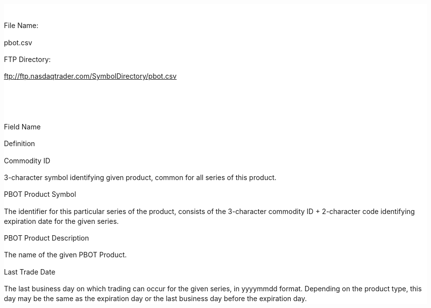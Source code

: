 <span data-key="21163ad545044ff8aadacc77832d9457"><span data-offset-key="21163ad545044ff8aadacc77832d9457:0"><span data-slate-zero-width="n">​</span></span></span>

<span data-key="7d5295220d5a47dd9d9a9c2202d80b92"><span data-offset-key="7d5295220d5a47dd9d9a9c2202d80b92:0">File Name:</span></span>

<span data-key="a8de99b095b54404911f86b2fc2e7743"><span data-offset-key="a8de99b095b54404911f86b2fc2e7743:0">pbot.csv</span></span>

<span data-key="87186ee08b0c42638432ec0048f974f0"><span data-offset-key="87186ee08b0c42638432ec0048f974f0:0">FTP Directory:</span></span>

<span data-key="181d24e883de41f395a61ddb8818be54"><span data-offset-key="181d24e883de41f395a61ddb8818be54:0"><span data-slate-zero-width="z">​</span></span></span><a href="ftp://ftp.nasdaqtrader.com/SymbolDirectory/pbot.csv" class="css-4rbku5 css-1dbjc4n r-1loqt21 r-1471scf r-1otgn73 r-1i6wzkk r-lrvibr"><span data-key="69f5141c4fb64c06a81d21b88662445b" data-rnw-int-class="nearest_260-9556_262-9557-240__"><span data-key="e38df0eb876b41cc8bfe0f3e84db68b8"><span data-offset-key="e38df0eb876b41cc8bfe0f3e84db68b8:0">ftp://ftp.nasdaqtrader.com/SymbolDirectory/pbot.csv</span></span></span></a><span data-key="f892fbbe887e44e7a13dba6f7f256947"><span data-offset-key="f892fbbe887e44e7a13dba6f7f256947:0"><span data-slate-zero-width="z">​</span></span></span>

<span data-key="e6ce9501728a4aef919a9e0c70571c24"><span data-offset-key="e6ce9501728a4aef919a9e0c70571c24:0"><span data-slate-zero-width="n">​</span></span></span>

<span data-key="371dd01bfe9347a3919f9b6680756b18"><span data-offset-key="371dd01bfe9347a3919f9b6680756b18:0"><span data-slate-zero-width="n">​</span></span></span>

<span data-key="ad287ac89f3d4c0796e8b17b65968da7"><span data-offset-key="ad287ac89f3d4c0796e8b17b65968da7:0">Field Name</span></span>

<span data-key="d3dd701ec9644da39c04d601d9957130"><span data-offset-key="d3dd701ec9644da39c04d601d9957130:0">Definition</span></span>

<span data-key="8df303b361444adf8c245effe692b506"><span data-offset-key="8df303b361444adf8c245effe692b506:0">Commodity ID</span></span>

<span data-key="daeb1de18c8c4df9a122bbc9fef238bc"><span data-offset-key="daeb1de18c8c4df9a122bbc9fef238bc:0">3-character symbol identifying given product, common for all series of this product.</span></span>

<span data-key="f0bd10baa5fe419f9de63c522fb24ea4"><span data-offset-key="f0bd10baa5fe419f9de63c522fb24ea4:0">PBOT Product Symbol</span></span>

<span data-key="a5a80e395c344b1c92ab098fc880d64d"><span data-offset-key="a5a80e395c344b1c92ab098fc880d64d:0">The identifier for this particular series of the product, consists of the 3-character commodity ID + 2-character code identifying expiration date for the given series.</span></span>

<span data-key="28c8269aa37c4c298bb1a6d0b0db1a2e"><span data-offset-key="28c8269aa37c4c298bb1a6d0b0db1a2e:0">PBOT Product Description</span></span>

<span data-key="09a5cb50ca334d6e98136c48737cf24e"><span data-offset-key="09a5cb50ca334d6e98136c48737cf24e:0">The name of the given PBOT Product.</span></span>

<span data-key="180c547a008e41f69d3549029e518c0b"><span data-offset-key="180c547a008e41f69d3549029e518c0b:0">Last Trade Date</span></span>

<span data-key="efa4caa70b2541449b0066e87fc0d0ff"><span data-offset-key="efa4caa70b2541449b0066e87fc0d0ff:0">The last business day on which trading can occur for the given series, in yyyymmdd format. Depending on the product type, this day may be the same as the expiration day or the last business day before the expiration day.</span></span>
